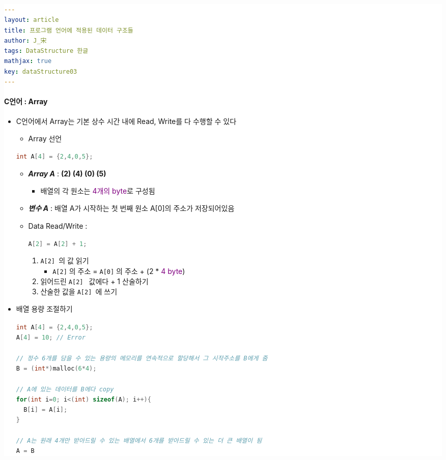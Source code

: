 ```yaml
---
layout: article
title: 프로그램 언어에 적용된 데이터 구조들
author: J_宋
tags: DataStructure 한글
mathjax: true
key: dataStructure03
---
```




#### C언어 : Array

- C언어에서 Array는 기본 상수 시간 내에 Read, Write를 다 수행할 수 있다

  -  Array 선언

    ```c
    int A[4] = {2,4,0,5};
    ```

  - ***Array A*** : **(2) (4) (0) (5)**

    - 배열의 각 원소는 <span style="color:purple">4개의 byte</span>로 구성됨

  - ***변수 A*** : 배열 A가 시작하는 첫 번째 원소 A[0]의 주소가 저장되어있음

  - Data Read/Write :

    ```c
    A[2] = A[2] + 1;
    ```

    1. `A[2] `의 값 읽기
       - `A[2]` 의 주소 = `A[0]` 의 주소 + (2 * <span style="color:purple">4 byte</span>)
    2. 읽어드린 `A[2] ` 값에다 + 1 산술하기
    3. 산술한 값을  `A[2] `에 쓰기

- 배열 용량 조절하기 <a name="arrayCapacity"></a>

  ```c
  int A[4] = {2,4,0,5};
  A[4] = 10; // Error
  
  // 정수 6개를 담을 수 있는 용량의 메모리를 연속적으로 할당해서 그 시작주소를 B에게 줌
  B = (int*)malloc(6*4); 
  
  // A에 있는 데이터를 B에다 copy
  for(int i=0; i<(int) sizeof(A); i++){
    B[i] = A[i];
  }
  
  // A는 원래 4개만 받아드릴 수 있는 배열에서 6개를 받아드릴 수 있는 더 큰 배열이 됨
  A = B
  
  ```
